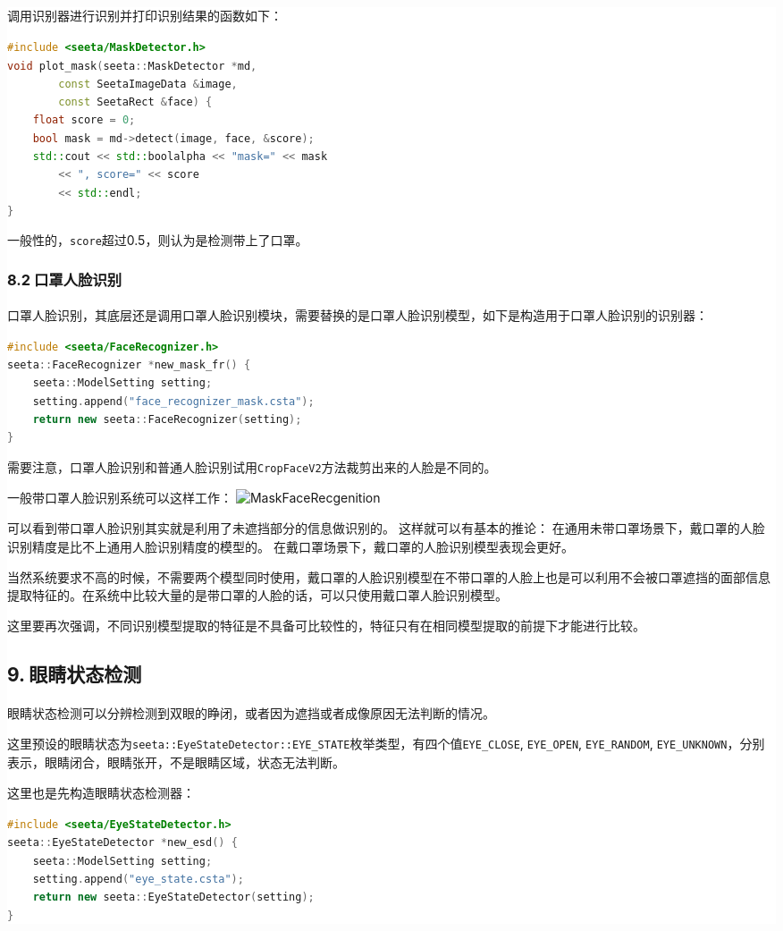 调用识别器进行识别并打印识别结果的函数如下：
```cpp
#include <seeta/MaskDetector.h>
void plot_mask(seeta::MaskDetector *md,
        const SeetaImageData &image,
        const SeetaRect &face) {
    float score = 0;
    bool mask = md->detect(image, face, &score);
    std::cout << std::boolalpha << "mask=" << mask
        << ", score=" << score
        << std::endl;
}
```
一般性的，`score`超过0.5，则认为是检测带上了口罩。

### 8.2 口罩人脸识别

口罩人脸识别，其底层还是调用口罩人脸识别模块，需要替换的是口罩人脸识别模型，如下是构造用于口罩人脸识别的识别器：
```cpp
#include <seeta/FaceRecognizer.h>
seeta::FaceRecognizer *new_mask_fr() {
    seeta::ModelSetting setting;
    setting.append("face_recognizer_mask.csta");
    return new seeta::FaceRecognizer(setting);
}
```

需要注意，口罩人脸识别和普通人脸识别试用`CropFaceV2`方法裁剪出来的人脸是不同的。

一般带口罩人脸识别系统可以这样工作：
![MaskFaceRecgenition](leanote://file/getImage?fileId=5e82adfe63430a0fc5000000)

可以看到带口罩人脸识别其实就是利用了未遮挡部分的信息做识别的。
这样就可以有基本的推论：
在通用未带口罩场景下，戴口罩的人脸识别精度是比不上通用人脸识别精度的模型的。
在戴口罩场景下，戴口罩的人脸识别模型表现会更好。

当然系统要求不高的时候，不需要两个模型同时使用，戴口罩的人脸识别模型在不带口罩的人脸上也是可以利用不会被口罩遮挡的面部信息提取特征的。在系统中比较大量的是带口罩的人脸的话，可以只使用戴口罩人脸识别模型。

这里要再次强调，不同识别模型提取的特征是不具备可比较性的，特征只有在相同模型提取的前提下才能进行比较。

## 9. 眼睛状态检测

眼睛状态检测可以分辨检测到双眼的睁闭，或者因为遮挡或者成像原因无法判断的情况。

这里预设的眼睛状态为`seeta::EyeStateDetector::EYE_STATE`枚举类型，有四个值`EYE_CLOSE`, `EYE_OPEN`, `EYE_RANDOM`, `EYE_UNKNOWN`，分别表示，眼睛闭合，眼睛张开，不是眼睛区域，状态无法判断。

这里也是先构造眼睛状态检测器：
```cpp
#include <seeta/EyeStateDetector.h>
seeta::EyeStateDetector *new_esd() {
    seeta::ModelSetting setting;
    setting.append("eye_state.csta");
    return new seeta::EyeStateDetector(setting);
}
```
